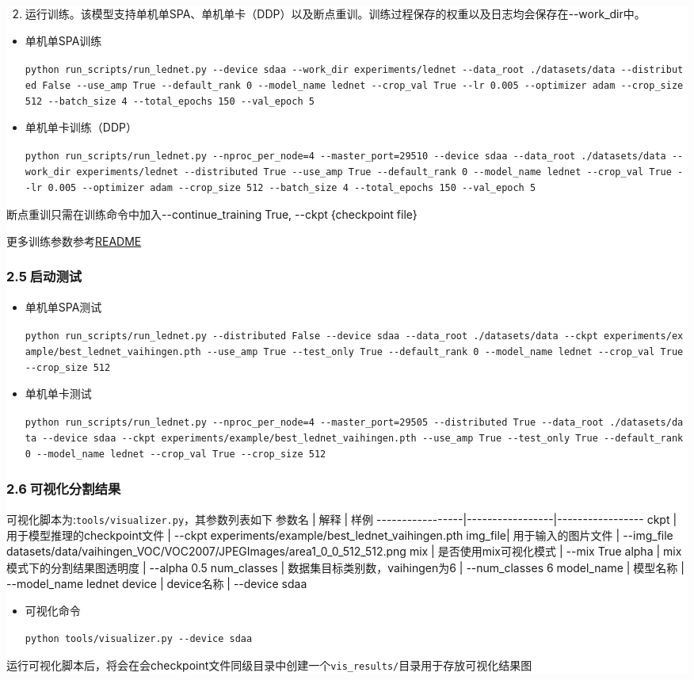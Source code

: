 2. 运行训练。该模型支持单机单SPA、单机单卡（DDP）以及断点重训。训练过程保存的权重以及日志均会保存在--work_dir中。

- 单机单SPA训练
    ```
    python run_scripts/run_lednet.py --device sdaa --work_dir experiments/lednet --data_root ./datasets/data --distributed False --use_amp True --default_rank 0 --model_name lednet --crop_val True --lr 0.005 --optimizer adam --crop_size 512 --batch_size 4 --total_epochs 150 --val_epoch 5
    ```
- 单机单卡训练（DDP）
    ```
    python run_scripts/run_lednet.py --nproc_per_node=4 --master_port=29510 --device sdaa --data_root ./datasets/data --work_dir experiments/lednet --distributed True --use_amp True --default_rank 0 --model_name lednet --crop_val True --lr 0.005 --optimizer adam --crop_size 512 --batch_size 4 --total_epochs 150 --val_epoch 5
    ```

断点重训只需在训练命令中加入--continue_training True, --ckpt {checkpoint file}

更多训练参数参考[README](run_scripts/README.md)

### 2.5 启动测试
- 单机单SPA测试
    ```
    python run_scripts/run_lednet.py --distributed False --device sdaa --data_root ./datasets/data --ckpt experiments/example/best_lednet_vaihingen.pth --use_amp True --test_only True --default_rank 0 --model_name lednet --crop_val True --crop_size 512
    ```
- 单机单卡测试
    ```
    python run_scripts/run_lednet.py --nproc_per_node=4 --master_port=29505 --distributed True --data_root ./datasets/data --device sdaa --ckpt experiments/example/best_lednet_vaihingen.pth --use_amp True --test_only True --default_rank 0 --model_name lednet --crop_val True --crop_size 512
    ```

### 2.6 可视化分割结果
可视化脚本为:`tools/visualizer.py`，其参数列表如下 
参数名 | 解释 | 样例
-----------------|-----------------|-----------------
ckpt | 用于模型推理的checkpoint文件 | --ckpt experiments/example/best_lednet_vaihingen.pth
img_file| 用于输入的图片文件 | --img_file datasets/data/vaihingen_VOC/VOC2007/JPEGImages/area1_0_0_512_512.png
mix | 是否使用mix可视化模式 | --mix True
alpha | mix模式下的分割结果图透明度 | --alpha 0.5
num_classes | 数据集目标类别数，vaihingen为6 | --num_classes 6
model_name | 模型名称 | --model_name lednet
device | device名称 | --device sdaa
- 可视化命令
    ```
    python tools/visualizer.py --device sdaa
    ```
运行可视化脚本后，将会在会checkpoint文件同级目录中创建一个`vis_results/`目录用于存放可视化结果图
